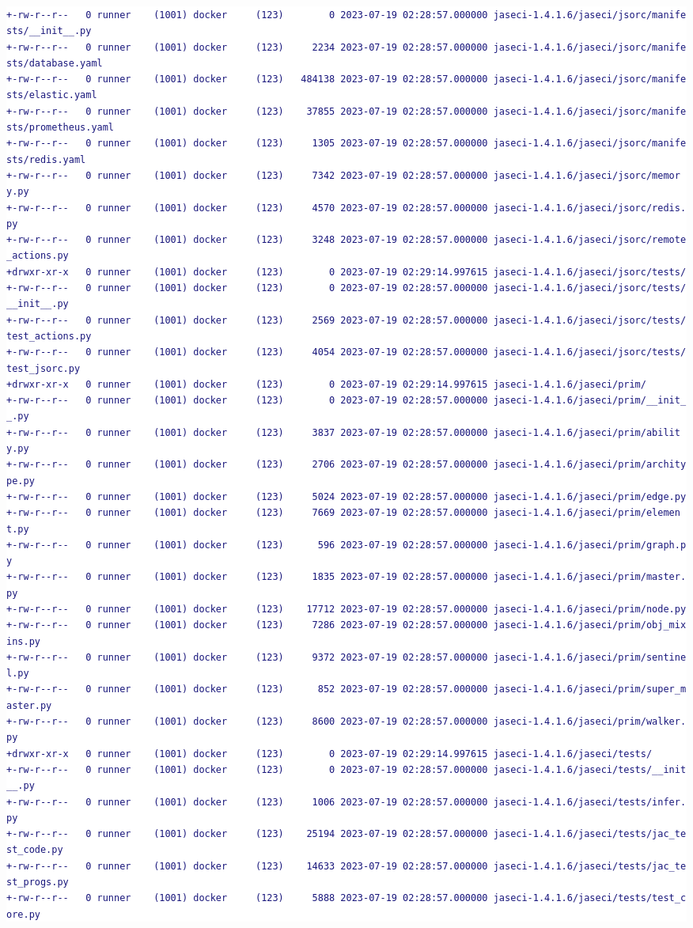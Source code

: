 ```diff
+-rw-r--r--   0 runner    (1001) docker     (123)        0 2023-07-19 02:28:57.000000 jaseci-1.4.1.6/jaseci/jsorc/manifests/__init__.py
+-rw-r--r--   0 runner    (1001) docker     (123)     2234 2023-07-19 02:28:57.000000 jaseci-1.4.1.6/jaseci/jsorc/manifests/database.yaml
+-rw-r--r--   0 runner    (1001) docker     (123)   484138 2023-07-19 02:28:57.000000 jaseci-1.4.1.6/jaseci/jsorc/manifests/elastic.yaml
+-rw-r--r--   0 runner    (1001) docker     (123)    37855 2023-07-19 02:28:57.000000 jaseci-1.4.1.6/jaseci/jsorc/manifests/prometheus.yaml
+-rw-r--r--   0 runner    (1001) docker     (123)     1305 2023-07-19 02:28:57.000000 jaseci-1.4.1.6/jaseci/jsorc/manifests/redis.yaml
+-rw-r--r--   0 runner    (1001) docker     (123)     7342 2023-07-19 02:28:57.000000 jaseci-1.4.1.6/jaseci/jsorc/memory.py
+-rw-r--r--   0 runner    (1001) docker     (123)     4570 2023-07-19 02:28:57.000000 jaseci-1.4.1.6/jaseci/jsorc/redis.py
+-rw-r--r--   0 runner    (1001) docker     (123)     3248 2023-07-19 02:28:57.000000 jaseci-1.4.1.6/jaseci/jsorc/remote_actions.py
+drwxr-xr-x   0 runner    (1001) docker     (123)        0 2023-07-19 02:29:14.997615 jaseci-1.4.1.6/jaseci/jsorc/tests/
+-rw-r--r--   0 runner    (1001) docker     (123)        0 2023-07-19 02:28:57.000000 jaseci-1.4.1.6/jaseci/jsorc/tests/__init__.py
+-rw-r--r--   0 runner    (1001) docker     (123)     2569 2023-07-19 02:28:57.000000 jaseci-1.4.1.6/jaseci/jsorc/tests/test_actions.py
+-rw-r--r--   0 runner    (1001) docker     (123)     4054 2023-07-19 02:28:57.000000 jaseci-1.4.1.6/jaseci/jsorc/tests/test_jsorc.py
+drwxr-xr-x   0 runner    (1001) docker     (123)        0 2023-07-19 02:29:14.997615 jaseci-1.4.1.6/jaseci/prim/
+-rw-r--r--   0 runner    (1001) docker     (123)        0 2023-07-19 02:28:57.000000 jaseci-1.4.1.6/jaseci/prim/__init__.py
+-rw-r--r--   0 runner    (1001) docker     (123)     3837 2023-07-19 02:28:57.000000 jaseci-1.4.1.6/jaseci/prim/ability.py
+-rw-r--r--   0 runner    (1001) docker     (123)     2706 2023-07-19 02:28:57.000000 jaseci-1.4.1.6/jaseci/prim/architype.py
+-rw-r--r--   0 runner    (1001) docker     (123)     5024 2023-07-19 02:28:57.000000 jaseci-1.4.1.6/jaseci/prim/edge.py
+-rw-r--r--   0 runner    (1001) docker     (123)     7669 2023-07-19 02:28:57.000000 jaseci-1.4.1.6/jaseci/prim/element.py
+-rw-r--r--   0 runner    (1001) docker     (123)      596 2023-07-19 02:28:57.000000 jaseci-1.4.1.6/jaseci/prim/graph.py
+-rw-r--r--   0 runner    (1001) docker     (123)     1835 2023-07-19 02:28:57.000000 jaseci-1.4.1.6/jaseci/prim/master.py
+-rw-r--r--   0 runner    (1001) docker     (123)    17712 2023-07-19 02:28:57.000000 jaseci-1.4.1.6/jaseci/prim/node.py
+-rw-r--r--   0 runner    (1001) docker     (123)     7286 2023-07-19 02:28:57.000000 jaseci-1.4.1.6/jaseci/prim/obj_mixins.py
+-rw-r--r--   0 runner    (1001) docker     (123)     9372 2023-07-19 02:28:57.000000 jaseci-1.4.1.6/jaseci/prim/sentinel.py
+-rw-r--r--   0 runner    (1001) docker     (123)      852 2023-07-19 02:28:57.000000 jaseci-1.4.1.6/jaseci/prim/super_master.py
+-rw-r--r--   0 runner    (1001) docker     (123)     8600 2023-07-19 02:28:57.000000 jaseci-1.4.1.6/jaseci/prim/walker.py
+drwxr-xr-x   0 runner    (1001) docker     (123)        0 2023-07-19 02:29:14.997615 jaseci-1.4.1.6/jaseci/tests/
+-rw-r--r--   0 runner    (1001) docker     (123)        0 2023-07-19 02:28:57.000000 jaseci-1.4.1.6/jaseci/tests/__init__.py
+-rw-r--r--   0 runner    (1001) docker     (123)     1006 2023-07-19 02:28:57.000000 jaseci-1.4.1.6/jaseci/tests/infer.py
+-rw-r--r--   0 runner    (1001) docker     (123)    25194 2023-07-19 02:28:57.000000 jaseci-1.4.1.6/jaseci/tests/jac_test_code.py
+-rw-r--r--   0 runner    (1001) docker     (123)    14633 2023-07-19 02:28:57.000000 jaseci-1.4.1.6/jaseci/tests/jac_test_progs.py
+-rw-r--r--   0 runner    (1001) docker     (123)     5888 2023-07-19 02:28:57.000000 jaseci-1.4.1.6/jaseci/tests/test_core.py
```